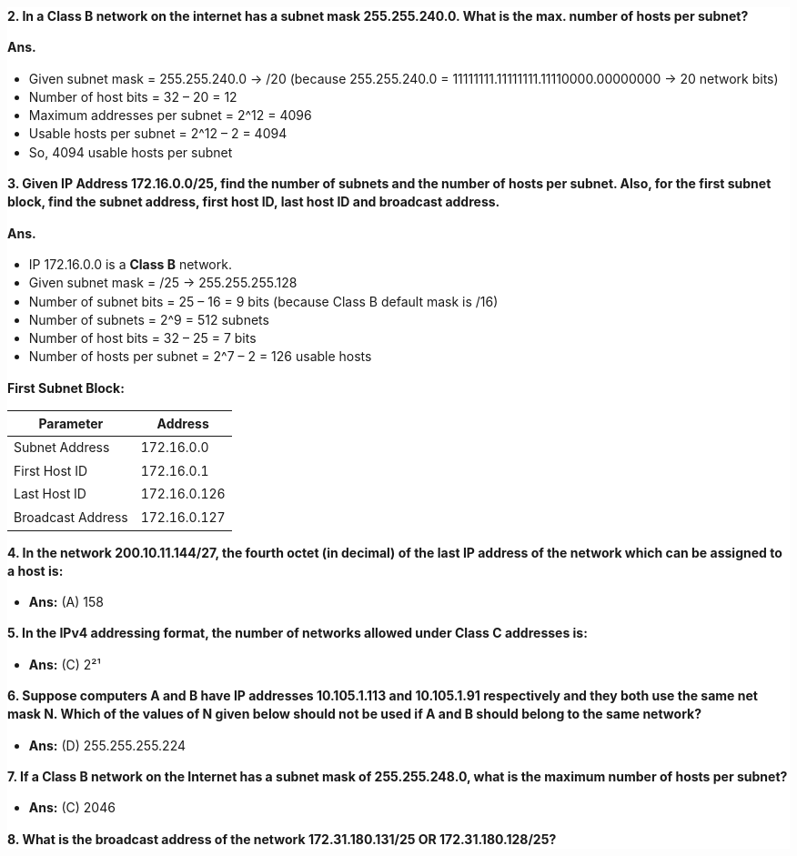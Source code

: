 **2. In a Class B network on the internet has a subnet mask 255.255.240.0. What is the max. number of hosts per subnet?**

**Ans.**

- Given subnet mask = 255.255.240.0 → /20 (because 255.255.240.0 = 11111111.11111111.11110000.00000000 → 20 network bits)
- Number of host bits = 32 – 20 = 12
- Maximum addresses per subnet = 2^12 = 4096
- Usable hosts per subnet = 2^12 – 2 = 4094
- So, 4094 usable hosts per subnet

**3. Given IP Address 172.16.0.0/25, find the number of subnets and the number of hosts per subnet. Also, for the first subnet block, find the subnet address, first host ID, last host ID and broadcast address.**

**Ans.**

- IP 172.16.0.0 is a **Class B** network.
- Given subnet mask = /25 → 255.255.255.128
- Number of subnet bits = 25 – 16 = 9 bits (because Class B default mask is /16)
- Number of subnets = 2^9 = 512 subnets
- Number of host bits = 32 – 25 = 7 bits
- Number of hosts per subnet = 2^7 – 2 = 126 usable hosts

**First Subnet Block:**

| Parameter         | Address      |
| ----------------- | ------------ |
| Subnet Address    | 172.16.0.0   |
| First Host ID     | 172.16.0.1   |
| Last Host ID      | 172.16.0.126 |
| Broadcast Address | 172.16.0.127 |

**4. In the network 200.10.11.144/27, the fourth octet (in decimal) of the last IP address of the network which can be assigned to a host is:**

- **Ans:** (A) 158

**5. In the IPv4 addressing format, the number of networks allowed under Class C addresses is:**

- **Ans:** (C) 2²¹

**6. Suppose computers A and B have IP addresses 10.105.1.113 and 10.105.1.91 respectively and they both use the same net mask N. Which of the values of N given below should not be used if A and B should belong to the same network?**

- **Ans:** (D) 255.255.255.224

**7. If a Class B network on the Internet has a subnet mask of 255.255.248.0, what is the maximum number of hosts per subnet?**

- **Ans:** (C) 2046

**8. What is the broadcast address of the network 172.31.180.131/25 OR 172.31.180.128/25?**
